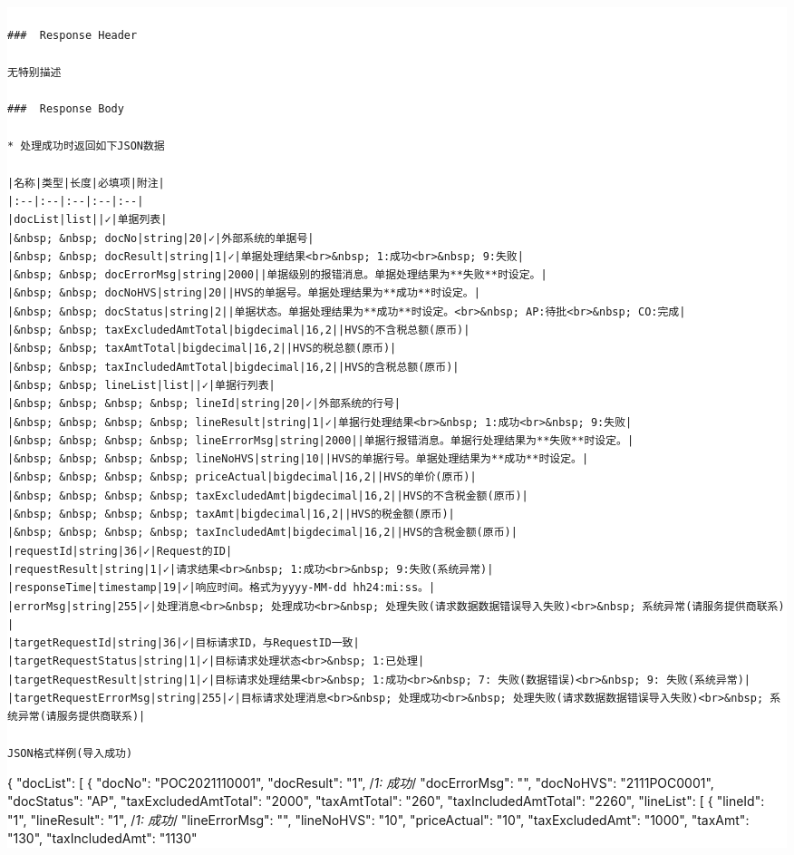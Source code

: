 ```
 
###  Response Header

无特别描述

###  Response Body

* 处理成功时返回如下JSON数据

|名称|类型|长度|必填项|附注|
|:--|:--|:--|:--|:--|
|docList|list||✓|单据列表|
|&nbsp; &nbsp; docNo|string|20|✓|外部系统的单据号|
|&nbsp; &nbsp; docResult|string|1|✓|单据处理结果<br>&nbsp; 1:成功<br>&nbsp; 9:失败|
|&nbsp; &nbsp; docErrorMsg|string|2000||单据级别的报错消息。单据处理结果为**失败**时设定。|
|&nbsp; &nbsp; docNoHVS|string|20||HVS的单据号。单据处理结果为**成功**时设定。|
|&nbsp; &nbsp; docStatus|string|2||单据状态。单据处理结果为**成功**时设定。<br>&nbsp; AP:待批<br>&nbsp; CO:完成|
|&nbsp; &nbsp; taxExcludedAmtTotal|bigdecimal|16,2||HVS的不含税总额(原币)|
|&nbsp; &nbsp; taxAmtTotal|bigdecimal|16,2||HVS的税总额(原币)|
|&nbsp; &nbsp; taxIncludedAmtTotal|bigdecimal|16,2||HVS的含税总额(原币)|
|&nbsp; &nbsp; lineList|list||✓|单据行列表|
|&nbsp; &nbsp; &nbsp; &nbsp; lineId|string|20|✓|外部系统的行号|
|&nbsp; &nbsp; &nbsp; &nbsp; lineResult|string|1|✓|单据行处理结果<br>&nbsp; 1:成功<br>&nbsp; 9:失败|
|&nbsp; &nbsp; &nbsp; &nbsp; lineErrorMsg|string|2000||单据行报错消息。单据行处理结果为**失败**时设定。|
|&nbsp; &nbsp; &nbsp; &nbsp; lineNoHVS|string|10||HVS的单据行号。单据处理结果为**成功**时设定。|
|&nbsp; &nbsp; &nbsp; &nbsp; priceActual|bigdecimal|16,2||HVS的单价(原币)|
|&nbsp; &nbsp; &nbsp; &nbsp; taxExcludedAmt|bigdecimal|16,2||HVS的不含税金额(原币)|
|&nbsp; &nbsp; &nbsp; &nbsp; taxAmt|bigdecimal|16,2||HVS的税金额(原币)|
|&nbsp; &nbsp; &nbsp; &nbsp; taxIncludedAmt|bigdecimal|16,2||HVS的含税金额(原币)|
|requestId|string|36|✓|Request的ID|
|requestResult|string|1|✓|请求结果<br>&nbsp; 1:成功<br>&nbsp; 9:失败(系统异常)|
|responseTime|timestamp|19|✓|响应时间。格式为yyyy-MM-dd hh24:mi:ss。|
|errorMsg|string|255|✓|处理消息<br>&nbsp; 处理成功<br>&nbsp; 处理失败(请求数据数据错误导入失败)<br>&nbsp; 系统异常(请服务提供商联系)|
|targetRequestId|string|36|✓|目标请求ID，与RequestID一致|
|targetRequestStatus|string|1|✓|目标请求处理状态<br>&nbsp; 1:已处理|
|targetRequestResult|string|1|✓|目标请求处理结果<br>&nbsp; 1:成功<br>&nbsp; 7: 失败(数据错误)<br>&nbsp; 9: 失败(系统异常)|
|targetRequestErrorMsg|string|255|✓|目标请求处理消息<br>&nbsp; 处理成功<br>&nbsp; 处理失败(请求数据数据错误导入失败)<br>&nbsp; 系统异常(请服务提供商联系)|

JSON格式样例(导入成功)
```
{
    "docList": [
        {
            "docNo": "POC2021110001",
            "docResult": "1",                                                          /*1: 成功*/
            "docErrorMsg": "",
            "docNoHVS": "2111POC0001",
            "docStatus": "AP",
            "taxExcludedAmtTotal": "2000",
            "taxAmtTotal": "260",
            "taxIncludedAmtTotal": "2260",
            "lineList": [
                {
                    "lineId": "1",
                    "lineResult": "1",                                                 /*1: 成功*/
                    "lineErrorMsg": "",
                    "lineNoHVS": "10",
                    "priceActual": "10",
                    "taxExcludedAmt": "1000",
                    "taxAmt": "130",
                    "taxIncludedAmt": "1130"